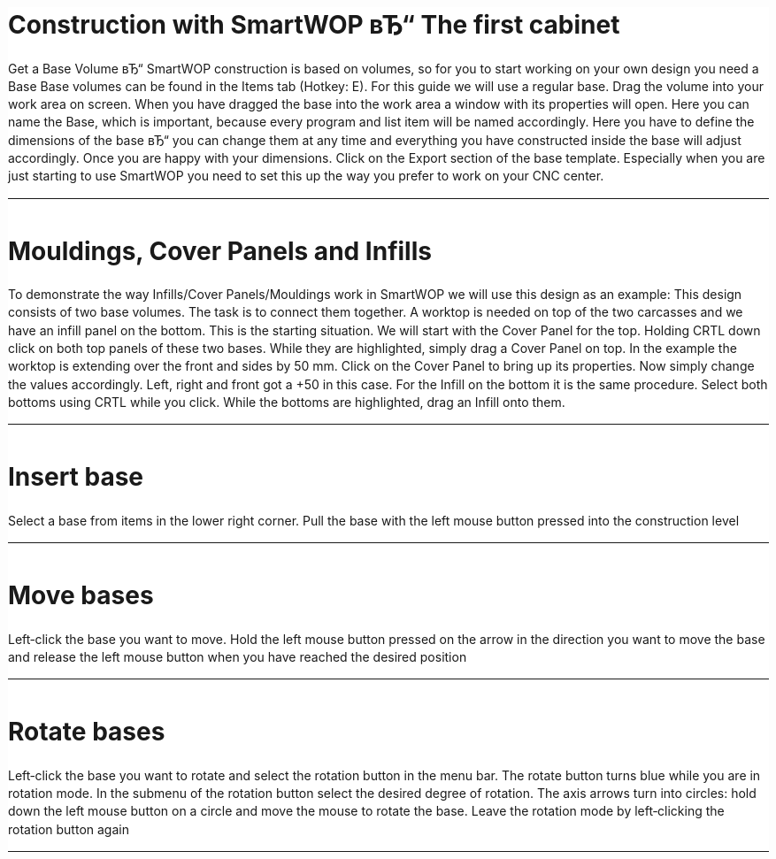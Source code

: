 
# Construction with SmartWOP вЂ“ The first cabinet
Get a Base Volume вЂ“ SmartWOP construction is based on volumes, so for you to start working on your own design you need a Base
Base volumes can be found in the Items tab (Hotkey: E). For this guide we will use a regular base. Drag the volume into your work area on screen.
When you have dragged the base into the work area a window with its properties will open. Here you can name the Base, which is important, because every program and list item will be named accordingly.
Here you have to define the dimensions of the base вЂ“ you can change them at any time and everything you have constructed inside the base will adjust accordingly.
Once you are happy with your dimensions. Click on the Export section of the base template. Especially when you are just starting to use SmartWOP you need to set this up the way you prefer to work on your CNC center.

---

# Mouldings, Cover Panels and Infills
To demonstrate the way Infills/Cover Panels/Mouldings work in SmartWOP we will use this design as an example:
This design consists of two base volumes. The task is to connect them together. A worktop is needed on top of the two carcasses and we have an infill panel on the bottom.
This is the starting situation. We will start with the Cover Panel for the top.
Holding CRTL down click on both top panels of these two bases.
While they are highlighted, simply drag a Cover Panel on top.
In the example the worktop is extending over the front and sides by 50 mm. Click on the Cover Panel to bring up its properties.
Now simply change the values accordingly. Left, right and front got a +50 in this case.
For the Infill on the bottom it is the same procedure.
Select both bottoms using CRTL while you click.
While the bottoms are highlighted, drag an Infill onto them.

---

# Insert base
Select a base from items in the lower right corner. Pull the base with the left mouse button pressed into the construction level

---

# Move bases
Left‑click the base you want to move. Hold the left mouse button pressed on the arrow in the direction you want to move the base and release the left mouse button when you have reached the desired position

---

# Rotate bases
Left‑click the base you want to rotate and select the rotation button in the menu bar. The rotate button turns blue while you are in rotation mode. In the submenu of the rotation button select the desired degree of rotation. The axis arrows turn into circles: hold down the left mouse button on a circle and move the mouse to rotate the base. Leave the rotation mode by left‑clicking the rotation button again

---